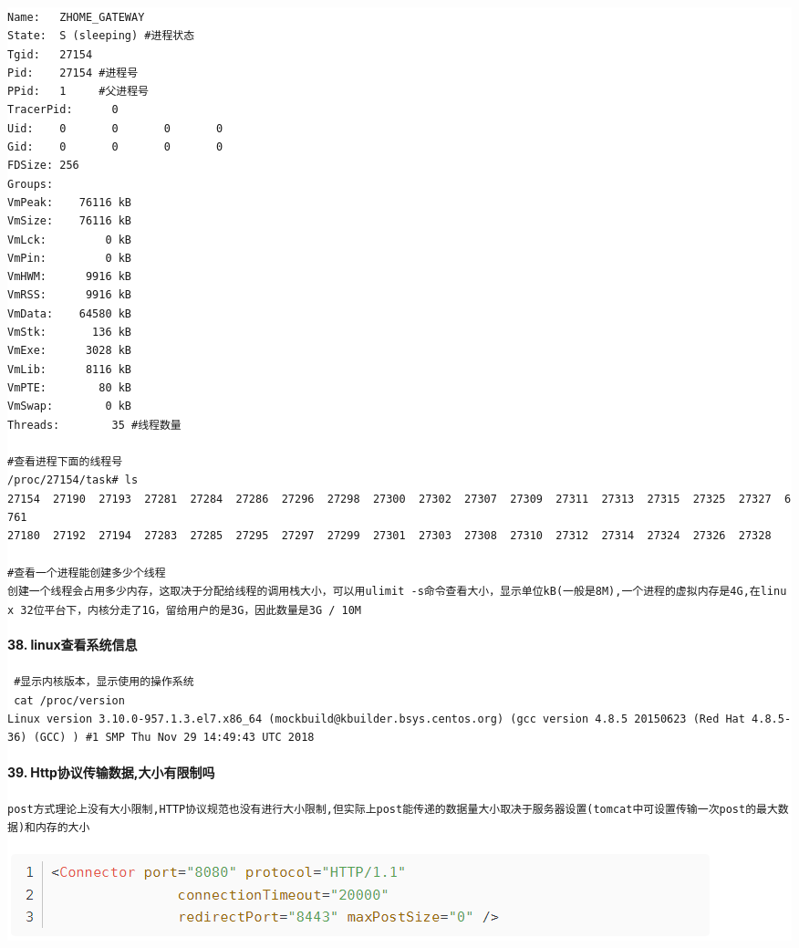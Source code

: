 ```shell
Name:   ZHOME_GATEWAY
State:  S (sleeping) #进程状态
Tgid:   27154
Pid:    27154 #进程号
PPid:   1     #父进程号
TracerPid:      0
Uid:    0       0       0       0
Gid:    0       0       0       0
FDSize: 256
Groups:
VmPeak:    76116 kB
VmSize:    76116 kB
VmLck:         0 kB
VmPin:         0 kB
VmHWM:      9916 kB
VmRSS:      9916 kB
VmData:    64580 kB
VmStk:       136 kB
VmExe:      3028 kB
VmLib:      8116 kB
VmPTE:        80 kB
VmSwap:        0 kB
Threads:        35 #线程数量

#查看进程下面的线程号
/proc/27154/task# ls
27154  27190  27193  27281  27284  27286  27296  27298  27300  27302  27307  27309  27311  27313  27315  27325  27327  6761
27180  27192  27194  27283  27285  27295  27297  27299  27301  27303  27308  27310  27312  27314  27324  27326  27328

#查看一个进程能创建多少个线程
创建一个线程会占用多少内存，这取决于分配给线程的调用栈大小，可以用ulimit -s命令查看大小，显示单位kB(一般是8M),一个进程的虚拟内存是4G,在linux 32位平台下，内核分走了1G，留给用户的是3G，因此数量是3G / 10M

```

#### 38. linux查看系统信息

```shell
 #显示内核版本，显示使用的操作系统
 cat /proc/version 
Linux version 3.10.0-957.1.3.el7.x86_64 (mockbuild@kbuilder.bsys.centos.org) (gcc version 4.8.5 20150623 (Red Hat 4.8.5-36) (GCC) ) #1 SMP Thu Nov 29 14:49:43 UTC 2018
```

#### 39. Http协议传输数据,大小有限制吗

```
post方式理论上没有大小限制,HTTP协议规范也没有进行大小限制,但实际上post能传递的数据量大小取决于服务器设置(tomcat中可设置传输一次post的最大数据)和内存的大小
```

![](../../../../img/嵌入式linux/Http-post.png)
